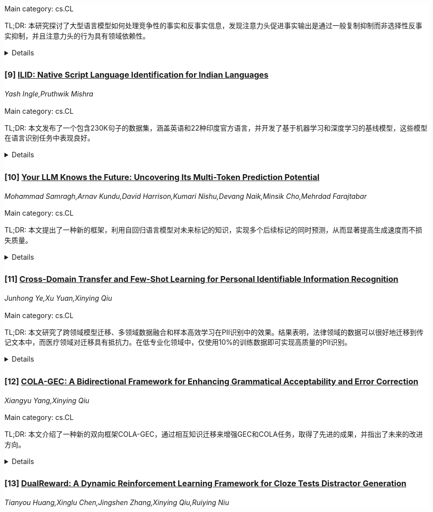 Main category: cs.CL

TL;DR: 本研究探讨了大型语言模型如何处理竞争性的事实和反事实信息，发现注意力头促进事实输出是通过一般复制抑制而非选择性反事实抑制，并且注意力头的行为具有领域依赖性。


<details><summary>Details</summary></details>


### [9] [ILID: Native Script Language Identification for Indian Languages](https://arxiv.org/abs/2507.11832)
*Yash Ingle,Pruthwik Mishra*

Main category: cs.CL

TL;DR: 本文发布了一个包含230K句子的数据集，涵盖英语和22种印度官方语言，并开发了基于机器学习和深度学习的基线模型，这些模型在语言识别任务中表现良好。


<details><summary>Details</summary></details>


### [10] [Your LLM Knows the Future: Uncovering Its Multi-Token Prediction Potential](https://arxiv.org/abs/2507.11851)
*Mohammad Samragh,Arnav Kundu,David Harrison,Kumari Nishu,Devang Naik,Minsik Cho,Mehrdad Farajtabar*

Main category: cs.CL

TL;DR: 本文提出了一种新的框架，利用自回归语言模型对未来标记的知识，实现多个后续标记的同时预测，从而显著提高生成速度而不损失质量。


<details><summary>Details</summary></details>


### [11] [Cross-Domain Transfer and Few-Shot Learning for Personal Identifiable Information Recognition](https://arxiv.org/abs/2507.11862)
*Junhong Ye,Xu Yuan,Xinying Qiu*

Main category: cs.CL

TL;DR: 本文研究了跨领域模型迁移、多领域数据融合和样本高效学习在PII识别中的效果。结果表明，法律领域的数据可以很好地迁移到传记文本中，而医疗领域对迁移具有抵抗力。在低专业化领域中，仅使用10%的训练数据即可实现高质量的PII识别。


<details><summary>Details</summary></details>


### [12] [COLA-GEC: A Bidirectional Framework for Enhancing Grammatical Acceptability and Error Correction](https://arxiv.org/abs/2507.11867)
*Xiangyu Yang,Xinying Qiu*

Main category: cs.CL

TL;DR: 本文介绍了一种新的双向框架COLA-GEC，通过相互知识迁移来增强GEC和COLA任务，取得了先进的成果，并指出了未来的改进方向。


<details><summary>Details</summary></details>


### [13] [DualReward: A Dynamic Reinforcement Learning Framework for Cloze Tests Distractor Generation](https://arxiv.org/abs/2507.11875)
*Tianyou Huang,Xinglu Chen,Jingshen Zhang,Xinying Qiu,Ruiying Niu*
